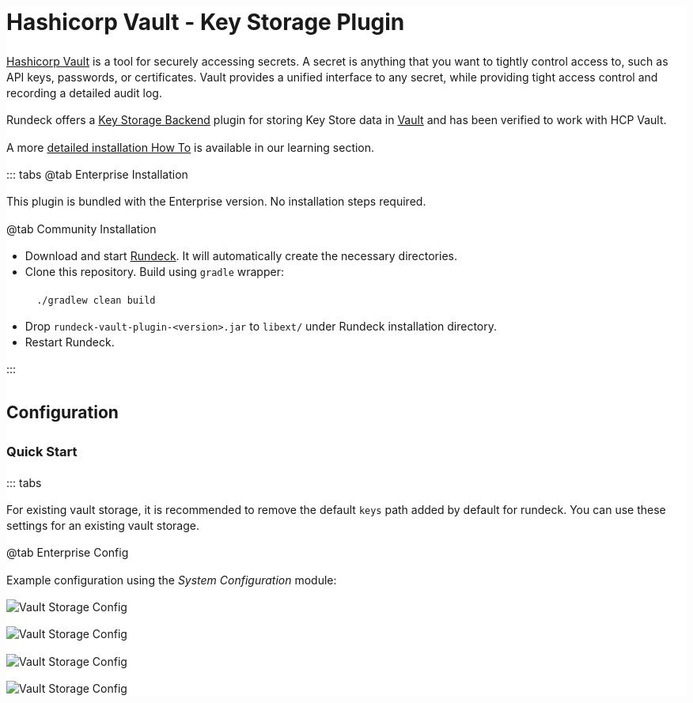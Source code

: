 # Hashicorp Vault - Key Storage Plugin

[Hashicorp Vault](https://www.vaultproject.io/) is a tool for securely accessing secrets. A secret is anything that you want to tightly control access to, such as API keys, passwords, or certificates. Vault provides a unified interface to any secret, while providing tight access control and recording a detailed audit log.

Rundeck offers a [Key Storage Backend](/manual/key-storage/key-storage.html#key-data-storage-converter) plugin for storing Key Store data in [Vault](https://www.vaultproject.io/) and has been verified to work with HCP Vault.

A more [detailed installation How To](/learning/howto/vault-integration.html) is available in our learning section.

::: tabs
@tab Enterprise Installation

This plugin is bundled with the Enterprise version.  No installation steps required.

@tab Community Installation
  * Download and start [Rundeck](https://www.rundeck.com/downloads). It will automatically create the necessary directories.
  * Clone this repository. Build using `gradle` wrapper:
    ```
      ./gradlew clean build
    ```
  * Drop `rundeck-vault-plugin-<version>.jar` to `libext/` under Rundeck installation directory.
  * Restart Rundeck.

:::

## Configuration

### Quick Start

::: tabs

For existing vault storage, it is recommended to remove the default `keys` path added by default for rundeck.
You can use these settings for an existing vault storage.

@tab Enterprise Config

Example configuration using the *System Configuration* module:

![Vault Storage Config](/assets/img/keystorage-vault-config1.png)

![Vault Storage Config](/assets/img/keystorage-vault-config2.png)

![Vault Storage Config](/assets/img/keystorage-vault-config3.png)

![Vault Storage Config](/assets/img/keystorage-vault-config4.png)
